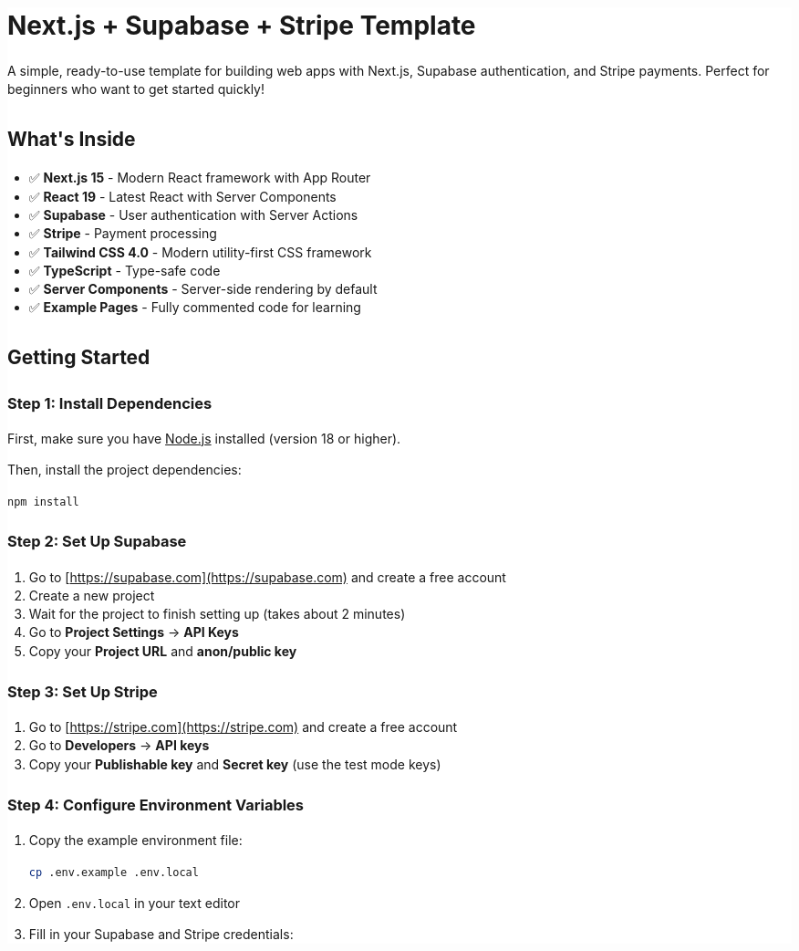 # Next.js + Supabase + Stripe Template

A simple, ready-to-use template for building web apps with Next.js, Supabase authentication, and Stripe payments. Perfect for beginners who want to get started quickly!

## What's Inside

- ✅ **Next.js 15** - Modern React framework with App Router
- ✅ **React 19** - Latest React with Server Components
- ✅ **Supabase** - User authentication with Server Actions
- ✅ **Stripe** - Payment processing
- ✅ **Tailwind CSS 4.0** - Modern utility-first CSS framework
- ✅ **TypeScript** - Type-safe code
- ✅ **Server Components** - Server-side rendering by default
- ✅ **Example Pages** - Fully commented code for learning

## Getting Started

### Step 1: Install Dependencies

First, make sure you have [Node.js](https://nodejs.org/) installed (version 18 or higher).

Then, install the project dependencies:

```bash
npm install
```

### Step 2: Set Up Supabase

1. Go to [https://supabase.com](https://supabase.com) and create a free account
2. Create a new project
3. Wait for the project to finish setting up (takes about 2 minutes)
4. Go to **Project Settings** → **API Keys**
5. Copy your **Project URL** and **anon/public key**

### Step 3: Set Up Stripe

1. Go to [https://stripe.com](https://stripe.com) and create a free account
2. Go to **Developers** → **API keys**
3. Copy your **Publishable key** and **Secret key** (use the test mode keys)

### Step 4: Configure Environment Variables

1. Copy the example environment file:

   ```bash
   cp .env.example .env.local
   ```

2. Open `.env.local` in your text editor

3. Fill in your Supabase and Stripe credentials:

